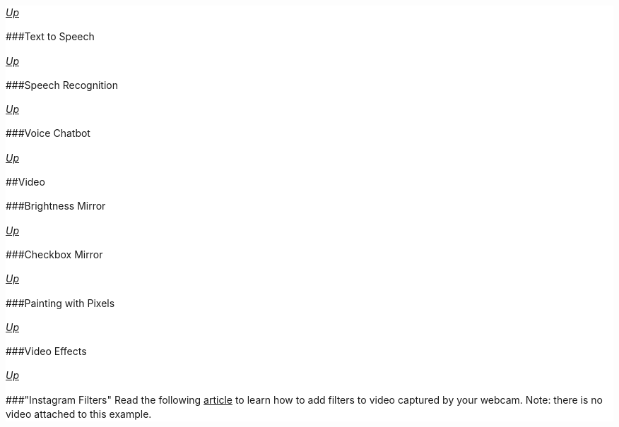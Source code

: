 [_Up_](#home)

###Text to Speech
<iframe width="560" height="315" src="https://www.youtube.com/embed/v0CHV33wDsI" frameborder="0" allowfullscreen></iframe>

[_Up_](#home)

###Speech Recognition
<iframe width="560" height="315" src="https://www.youtube.com/embed/q_bXBcmfTJM" frameborder="0" allowfullscreen></iframe>

[_Up_](#home)

###Voice Chatbot
<iframe width="560" height="315" src="https://www.youtube.com/embed/iFTgphKCP9U" frameborder="0" allowfullscreen></iframe>

[_Up_](#home)

##<a name="video"></a>Video

###Brightness Mirror
<iframe width="560" height="315" src="https://www.youtube.com/embed/rNqaw8LT2ZU" frameborder="0" allowfullscreen></iframe>

[_Up_](#home)

###Checkbox Mirror
<iframe width="560" height="315" src="https://www.youtube.com/embed/m1G6WBvrOBE" frameborder="0" allowfullscreen></iframe>

[_Up_](#home)

###Painting with Pixels
<iframe width="560" height="315" src="https://www.youtube.com/embed/0V3uYA1hafk" frameborder="0" allowfullscreen></iframe>

[_Up_](#home)

###Video Effects
<iframe width="560" height="315" src="https://www.youtube.com/embed/jdKep6jo7b0" frameborder="0" allowfullscreen></iframe>

[_Up_](#home)

###"Instagram Filters"
Read the following [article](https://medium.com/@kellylougheed/instagram-filters-with-javascript-p5-js-83f28c9f7fda) to learn how to add filters to video captured by your webcam. Note: there is no video attached to this example.